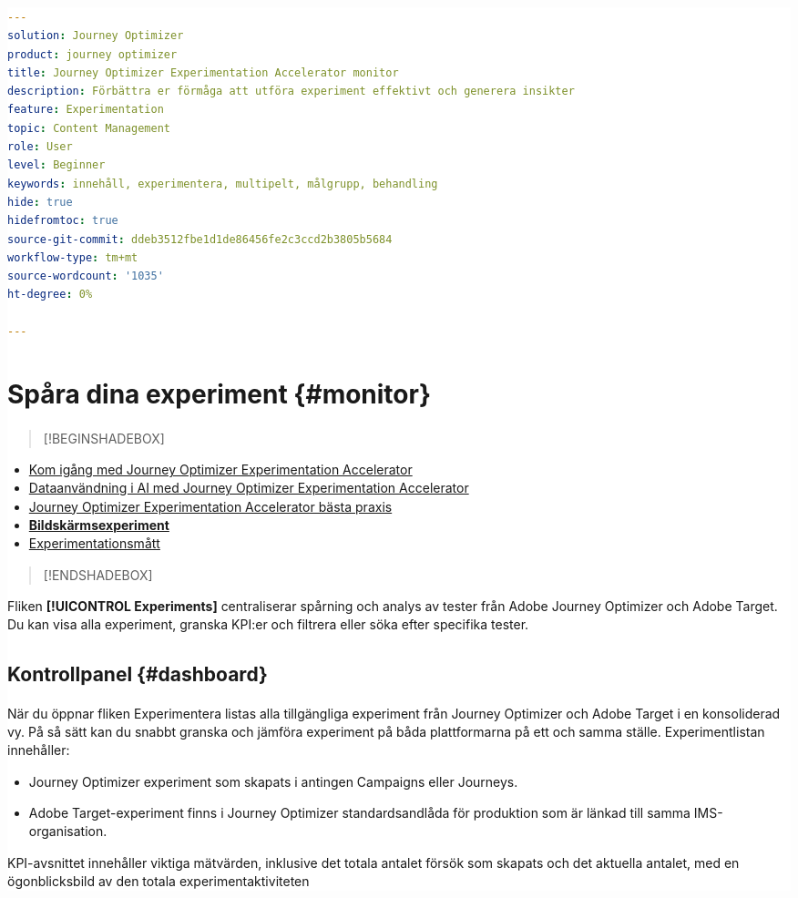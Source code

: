 ```yaml
---
solution: Journey Optimizer
product: journey optimizer
title: Journey Optimizer Experimentation Accelerator monitor
description: Förbättra er förmåga att utföra experiment effektivt och generera insikter
feature: Experimentation
topic: Content Management
role: User
level: Beginner
keywords: innehåll, experimentera, multipelt, målgrupp, behandling
hide: true
hidefromtoc: true
source-git-commit: ddeb3512fbe1d1de86456fe2c3ccd2b3805b5684
workflow-type: tm+mt
source-wordcount: '1035'
ht-degree: 0%

---
```


# Spåra dina experiment {#monitor}

>[!BEGINSHADEBOX]

* [Kom igång med Journey Optimizer Experimentation Accelerator](experiment-accelerator.md)
* [Dataanvändning i AI med Journey Optimizer Experimentation Accelerator](experiment-accelerator-security.md)
* [Journey Optimizer Experimentation Accelerator bästa praxis](experiment-accelerator-best-practices.md)
* **[Bildskärmsexperiment](experiment-accelerator-monitor.md)**
* [Experimentationsmått](experiment-accelerator-metrics.md)

>[!ENDSHADEBOX]

Fliken **[!UICONTROL Experiments]** centraliserar spårning och analys av tester från Adobe Journey Optimizer och Adobe Target. Du kan visa alla experiment, granska KPI:er och filtrera eller söka efter specifika tester.

## Kontrollpanel {#dashboard}

När du öppnar fliken Experimentera listas alla tillgängliga experiment från Journey Optimizer och Adobe Target i en konsoliderad vy. På så sätt kan du snabbt granska och jämföra experiment på båda plattformarna på ett och samma ställe.
Experimentlistan innehåller:

* Journey Optimizer experiment som skapats i antingen Campaigns eller Journeys.

* Adobe Target-experiment finns i Journey Optimizer standardsandlåda för produktion som är länkad till samma IMS-organisation.

KPI-avsnittet innehåller viktiga mätvärden, inklusive det totala antalet försök som skapats och det aktuella antalet, med en ögonblicksbild av den totala experimentaktiviteten

